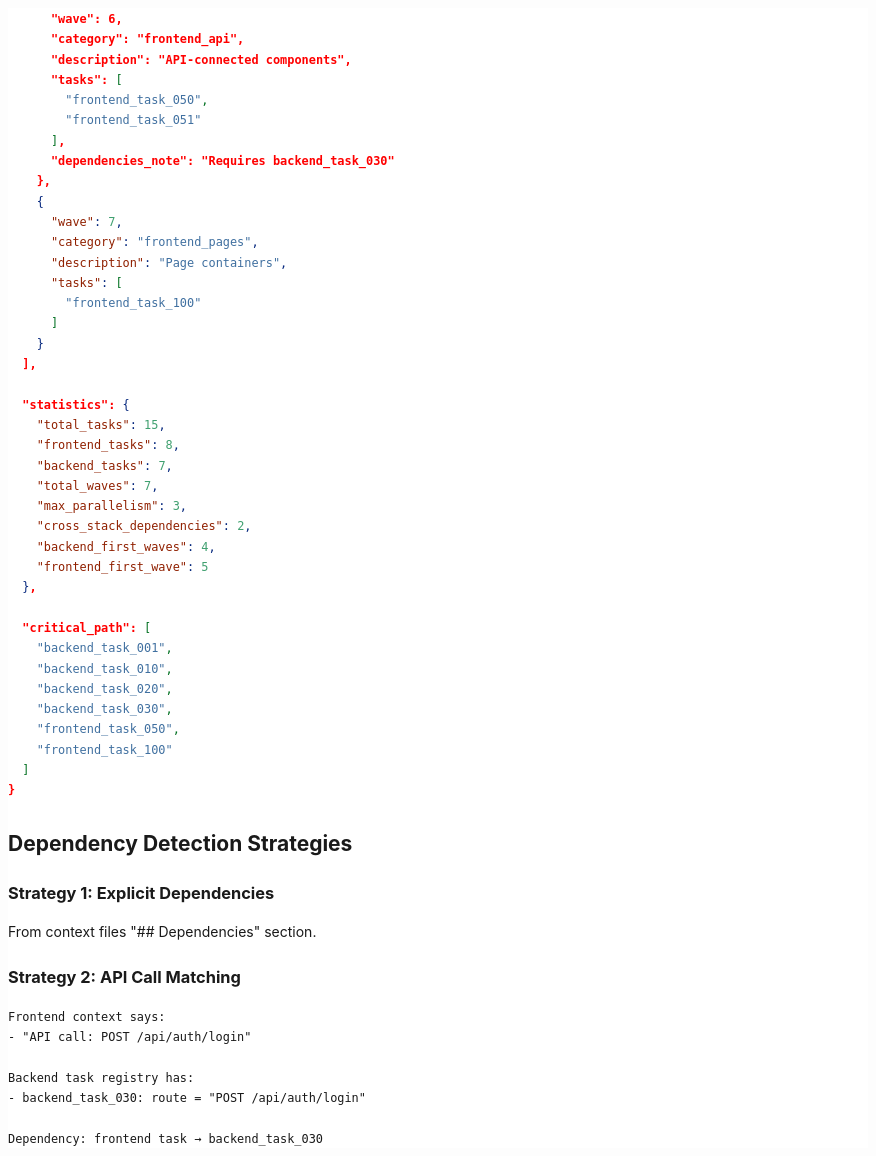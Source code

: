 ```json
      "wave": 6,
      "category": "frontend_api",
      "description": "API-connected components",
      "tasks": [
        "frontend_task_050",
        "frontend_task_051"
      ],
      "dependencies_note": "Requires backend_task_030"
    },
    {
      "wave": 7,
      "category": "frontend_pages",
      "description": "Page containers",
      "tasks": [
        "frontend_task_100"
      ]
    }
  ],
  
  "statistics": {
    "total_tasks": 15,
    "frontend_tasks": 8,
    "backend_tasks": 7,
    "total_waves": 7,
    "max_parallelism": 3,
    "cross_stack_dependencies": 2,
    "backend_first_waves": 4,
    "frontend_first_wave": 5
  },
  
  "critical_path": [
    "backend_task_001",
    "backend_task_010",
    "backend_task_020",
    "backend_task_030",
    "frontend_task_050",
    "frontend_task_100"
  ]
}
```

## Dependency Detection Strategies

### Strategy 1: Explicit Dependencies
From context files "## Dependencies" section.

### Strategy 2: API Call Matching
```
Frontend context says:
- "API call: POST /api/auth/login"

Backend task registry has:
- backend_task_030: route = "POST /api/auth/login"

Dependency: frontend task → backend_task_030
```
